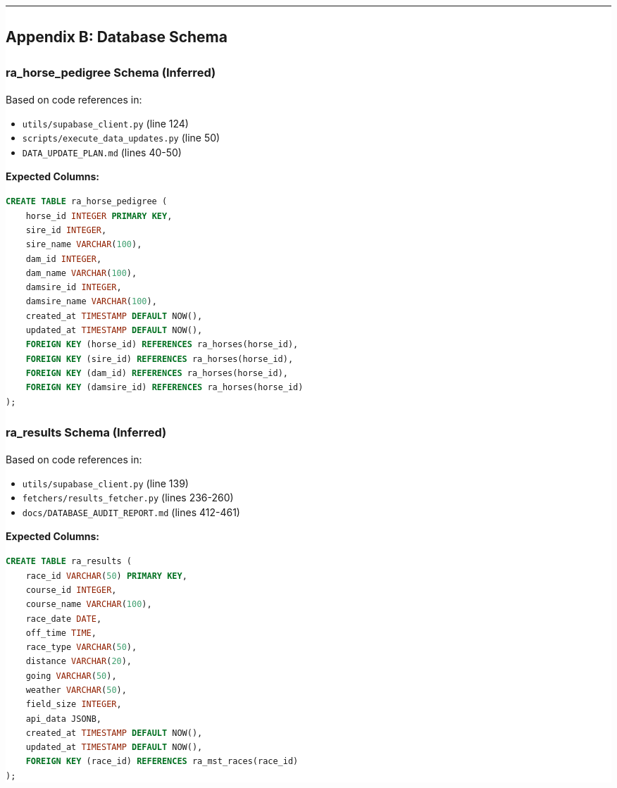 
---

## Appendix B: Database Schema

### ra_horse_pedigree Schema (Inferred)

Based on code references in:
- `utils/supabase_client.py` (line 124)
- `scripts/execute_data_updates.py` (line 50)
- `DATA_UPDATE_PLAN.md` (lines 40-50)

**Expected Columns:**
```sql
CREATE TABLE ra_horse_pedigree (
    horse_id INTEGER PRIMARY KEY,
    sire_id INTEGER,
    sire_name VARCHAR(100),
    dam_id INTEGER,
    dam_name VARCHAR(100),
    damsire_id INTEGER,
    damsire_name VARCHAR(100),
    created_at TIMESTAMP DEFAULT NOW(),
    updated_at TIMESTAMP DEFAULT NOW(),
    FOREIGN KEY (horse_id) REFERENCES ra_horses(horse_id),
    FOREIGN KEY (sire_id) REFERENCES ra_horses(horse_id),
    FOREIGN KEY (dam_id) REFERENCES ra_horses(horse_id),
    FOREIGN KEY (damsire_id) REFERENCES ra_horses(horse_id)
);
```

### ra_results Schema (Inferred)

Based on code references in:
- `utils/supabase_client.py` (line 139)
- `fetchers/results_fetcher.py` (lines 236-260)
- `docs/DATABASE_AUDIT_REPORT.md` (lines 412-461)

**Expected Columns:**
```sql
CREATE TABLE ra_results (
    race_id VARCHAR(50) PRIMARY KEY,
    course_id INTEGER,
    course_name VARCHAR(100),
    race_date DATE,
    off_time TIME,
    race_type VARCHAR(50),
    distance VARCHAR(20),
    going VARCHAR(50),
    weather VARCHAR(50),
    field_size INTEGER,
    api_data JSONB,
    created_at TIMESTAMP DEFAULT NOW(),
    updated_at TIMESTAMP DEFAULT NOW(),
    FOREIGN KEY (race_id) REFERENCES ra_mst_races(race_id)
);
```
